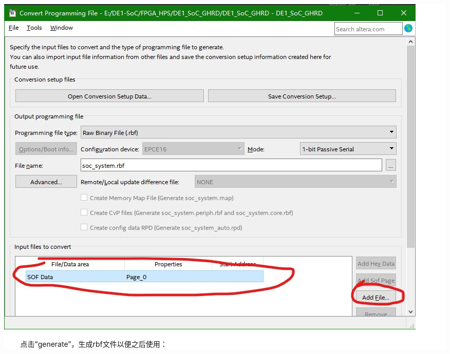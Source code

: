 ![31](https://raw.githubusercontent.com/Verdvana/Verdvana.github.io/master/_posts/%E4%BB%8E%E9%9B%B6%E5%BC%80%E5%A7%8B%E6%90%AD%E5%BB%BASoC%E7%B3%BB%E7%BB%9F%EF%BC%88%E5%9F%BA%E4%BA%8EDE1-SoC%E5%BC%80%E5%8F%91%E6%9D%BF%EF%BC%89/31.jpg)

&#160; &#160; &#160; &#160; 点击“generate”，生成rbf文件以便之后使用：
